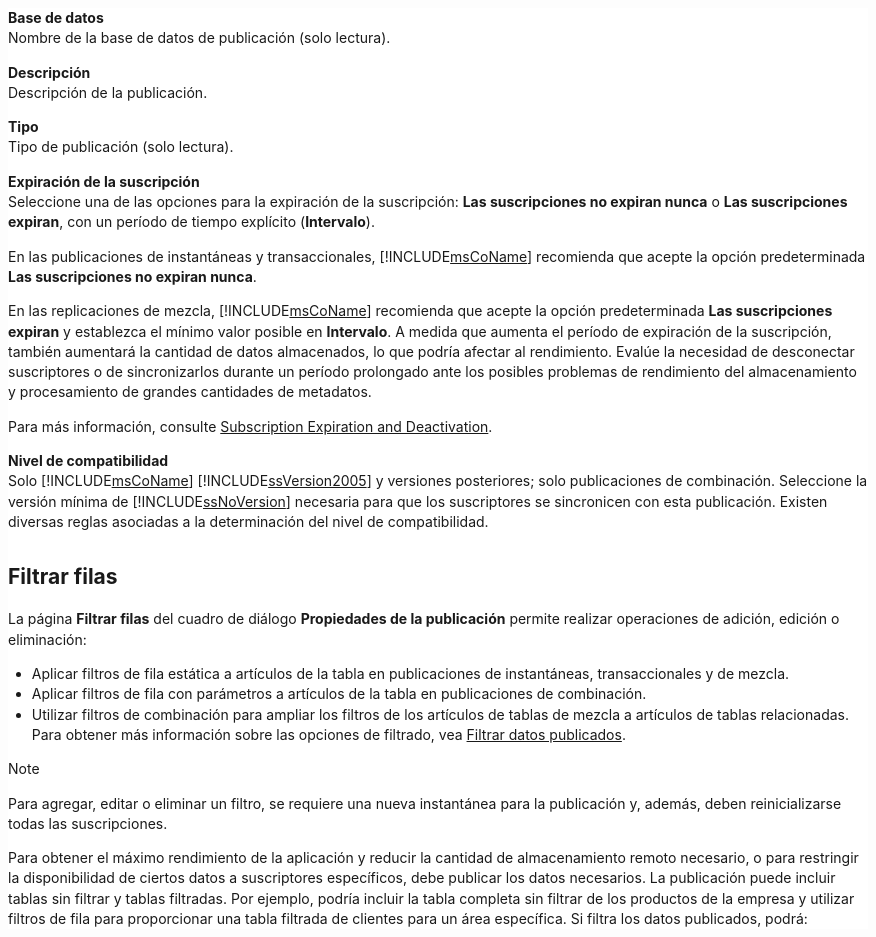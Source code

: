  **Base de datos**  
 Nombre de la base de datos de publicación (solo lectura).  
  
 **Descripción**  
 Descripción de la publicación.  
  
 **Tipo**  
 Tipo de publicación (solo lectura).  
  
 **Expiración de la suscripción**  
 Seleccione una de las opciones para la expiración de la suscripción: **Las suscripciones no expiran nunca** o **Las suscripciones expiran**, con un período de tiempo explícito (**Intervalo**).  
  
 En las publicaciones de instantáneas y transaccionales, [!INCLUDE[msCoName](../../includes/msconame-md.md)] recomienda que acepte la opción predeterminada **Las suscripciones no expiran nunca**.  
  
 En las replicaciones de mezcla, [!INCLUDE[msCoName](../../includes/msconame-md.md)] recomienda que acepte la opción predeterminada **Las suscripciones expiran** y establezca el mínimo valor posible en **Intervalo**. A medida que aumenta el período de expiración de la suscripción, también aumentará la cantidad de datos almacenados, lo que podría afectar al rendimiento. Evalúe la necesidad de desconectar suscriptores o de sincronizarlos durante un período prolongado ante los posibles problemas de rendimiento del almacenamiento y procesamiento de grandes cantidades de metadatos.  
  
 Para más información, consulte [Subscription Expiration and Deactivation](../../relational-databases/replication/subscription-expiration-and-deactivation.md).  
  
 **Nivel de compatibilidad**  
 Solo [!INCLUDE[msCoName](../../includes/msconame-md.md)] [!INCLUDE[ssVersion2005](../../includes/ssversion2005-md.md)] y versiones posteriores; solo publicaciones de combinación. Seleccione la versión mínima de [!INCLUDE[ssNoVersion](../../includes/ssnoversion-md.md)] necesaria para que los suscriptores se sincronicen con esta publicación. Existen diversas reglas asociadas a la determinación del nivel de compatibilidad.  

## <a name="filter-rows"></a>Filtrar filas
  La página **Filtrar filas** del cuadro de diálogo **Propiedades de la publicación** permite realizar operaciones de adición, edición o eliminación:  
  
-   Aplicar filtros de fila estática a artículos de la tabla en publicaciones de instantáneas, transaccionales y de mezcla.   
-   Aplicar filtros de fila con parámetros a artículos de la tabla en publicaciones de combinación.    
-   Utilizar filtros de combinación para ampliar los filtros de los artículos de tablas de mezcla a artículos de tablas relacionadas. Para obtener más información sobre las opciones de filtrado, vea [Filtrar datos publicados](../../relational-databases/replication/publish/filter-published-data.md).  
  
> [!NOTE]  
>  Para agregar, editar o eliminar un filtro, se requiere una nueva instantánea para la publicación y, además, deben reinicializarse todas las suscripciones.  
  
Para obtener el máximo rendimiento de la aplicación y reducir la cantidad de almacenamiento remoto necesario, o para restringir la disponibilidad de ciertos datos a suscriptores específicos, debe publicar los datos necesarios. La publicación puede incluir tablas sin filtrar y tablas filtradas. Por ejemplo, podría incluir la tabla completa sin filtrar de los productos de la empresa y utilizar filtros de fila para proporcionar una tabla filtrada de clientes para un área específica. Si filtra los datos publicados, podrá:  
  